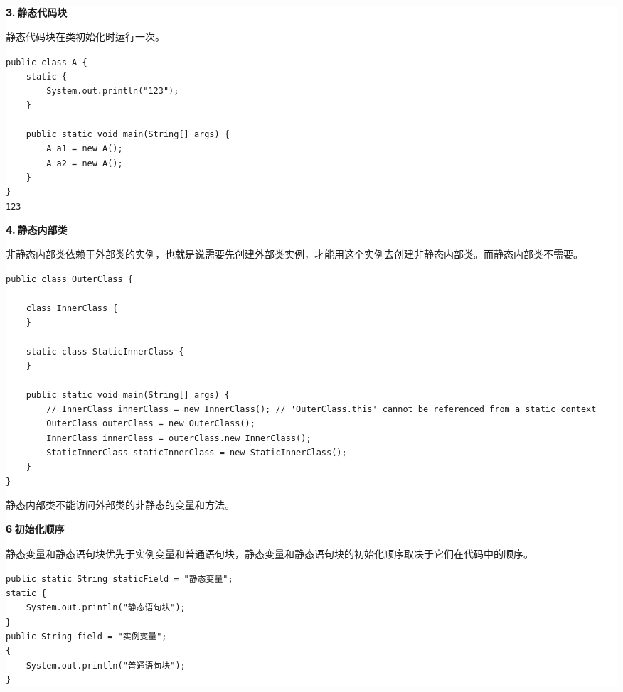 **3. 静态代码块**

静态代码块在类初始化时运行一次。

```
public class A {
    static {
        System.out.println("123");
    }

    public static void main(String[] args) {
        A a1 = new A();
        A a2 = new A();
    }
}
123
```

**4. 静态内部类**

非静态内部类依赖于外部类的实例，也就是说需要先创建外部类实例，才能用这个实例去创建非静态内部类。而静态内部类不需要。

```
public class OuterClass {

    class InnerClass {
    }

    static class StaticInnerClass {
    }

    public static void main(String[] args) {
        // InnerClass innerClass = new InnerClass(); // 'OuterClass.this' cannot be referenced from a static context
        OuterClass outerClass = new OuterClass();
        InnerClass innerClass = outerClass.new InnerClass();
        StaticInnerClass staticInnerClass = new StaticInnerClass();
    }
}
```

静态内部类不能访问外部类的非静态的变量和方法。

**6 初始化顺序**

静态变量和静态语句块优先于实例变量和普通语句块，静态变量和静态语句块的初始化顺序取决于它们在代码中的顺序。

```
public static String staticField = "静态变量";
static {
    System.out.println("静态语句块");
}
public String field = "实例变量";
{
    System.out.println("普通语句块");
}
```
